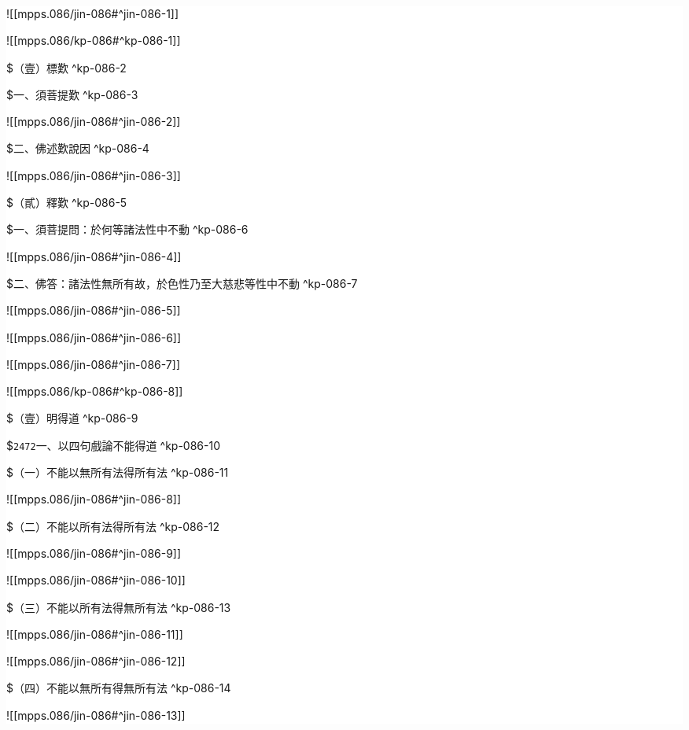 ![[mpps.086/jin-086#^jin-086-1]]

![[mpps.086/kp-086#^kp-086-1]]

 $（壹）標歎 ^kp-086-2

 $一、須菩提歎 ^kp-086-3

![[mpps.086/jin-086#^jin-086-2]]

 $二、佛述歎說因 ^kp-086-4

![[mpps.086/jin-086#^jin-086-3]]

 $（貳）釋歎 ^kp-086-5

 $一、須菩提問：於何等諸法性中不動 ^kp-086-6

![[mpps.086/jin-086#^jin-086-4]]

 $二、佛答：諸法性無所有故，於色性乃至大慈悲等性中不動 ^kp-086-7

![[mpps.086/jin-086#^jin-086-5]]

![[mpps.086/jin-086#^jin-086-6]]

![[mpps.086/jin-086#^jin-086-7]]

![[mpps.086/kp-086#^kp-086-8]]

 $（壹）明得道 ^kp-086-9

 $`2472`一、以四句戲論不能得道 ^kp-086-10

 $（一）不能以無所有法得所有法 ^kp-086-11

![[mpps.086/jin-086#^jin-086-8]]

 $（二）不能以所有法得所有法 ^kp-086-12

![[mpps.086/jin-086#^jin-086-9]]

![[mpps.086/jin-086#^jin-086-10]]

 $（三）不能以所有法得無所有法 ^kp-086-13

![[mpps.086/jin-086#^jin-086-11]]

![[mpps.086/jin-086#^jin-086-12]]

 $（四）不能以無所有得無所有法 ^kp-086-14

![[mpps.086/jin-086#^jin-086-13]]
